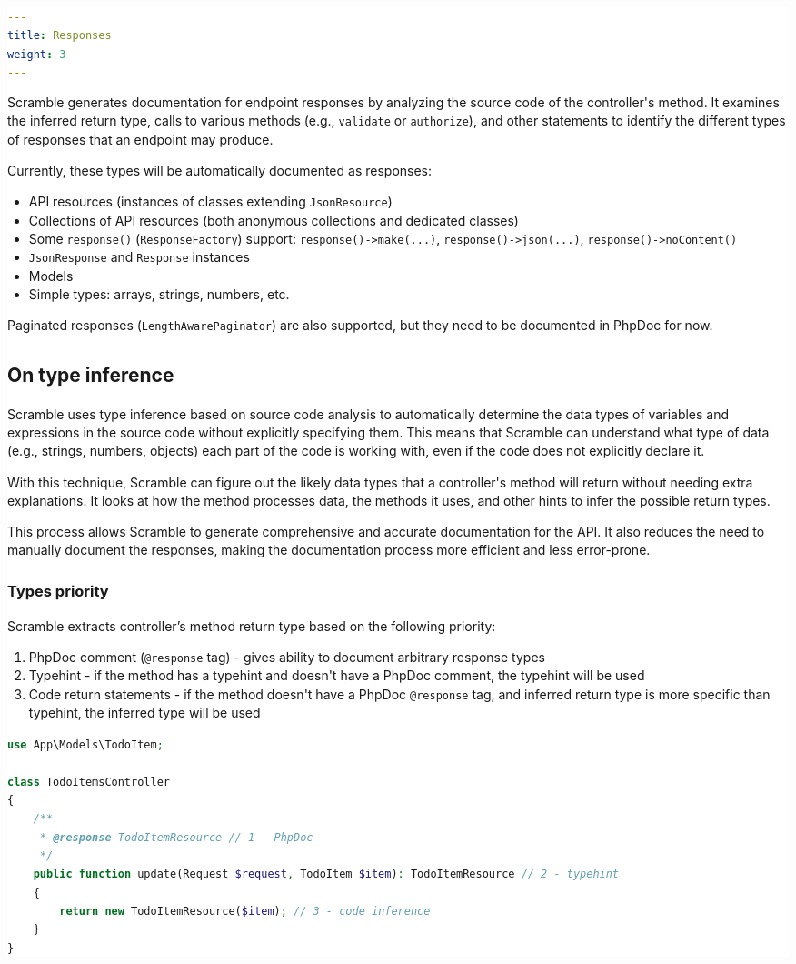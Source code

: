 ```yaml
---
title: Responses
weight: 3
---
```


Scramble generates documentation for endpoint responses by analyzing the source code of the controller's method. It examines the inferred return type, calls to various methods (e.g., `validate` or `authorize`), and other statements to identify the different types of responses that an endpoint may produce.

Currently, these types will be automatically documented as responses:

- API resources (instances of classes extending `JsonResource`)
- Collections of API resources (both anonymous collections and dedicated classes)
- Some `response()` (`ResponseFactory`) support: `response()->make(...)`, `response()->json(...)`, `response()->noContent()`
- `JsonResponse` and `Response` instances
- Models
- Simple types: arrays, strings, numbers, etc.

Paginated responses (`LengthAwarePaginator`) are also supported, but they need to be documented in PhpDoc for now.

## On type inference
Scramble uses type inference based on source code analysis to automatically determine the data types of variables and expressions in the source code without explicitly specifying them. This means that Scramble can understand what type of data (e.g., strings, numbers, objects) each part of the code is working with, even if the code does not explicitly declare it.

With this technique, Scramble can figure out the likely data types that a controller's method will return without needing extra explanations. It looks at how the method processes data, the methods it uses, and other hints to infer the possible return types.

This process allows Scramble to generate comprehensive and accurate documentation for the API. It also reduces the need to manually document the responses, making the documentation process more efficient and less error-prone.

### Types priority

Scramble extracts controller’s method return type based on the following priority:

1. PhpDoc comment (`@response` tag) - gives ability to document arbitrary response types
2. Typehint - if the method has a typehint and doesn't have a PhpDoc comment, the typehint will be used
3. Code return statements - if the method doesn't have a PhpDoc `@response` tag, and inferred return type is more specific than typehint, the inferred type will be used

```php
use App\Models\TodoItem;

class TodoItemsController
{
    /**
     * @response TodoItemResource // 1 - PhpDoc
     */
    public function update(Request $request, TodoItem $item): TodoItemResource // 2 - typehint
    {
        return new TodoItemResource($item); // 3 - code inference
    }
}
```

